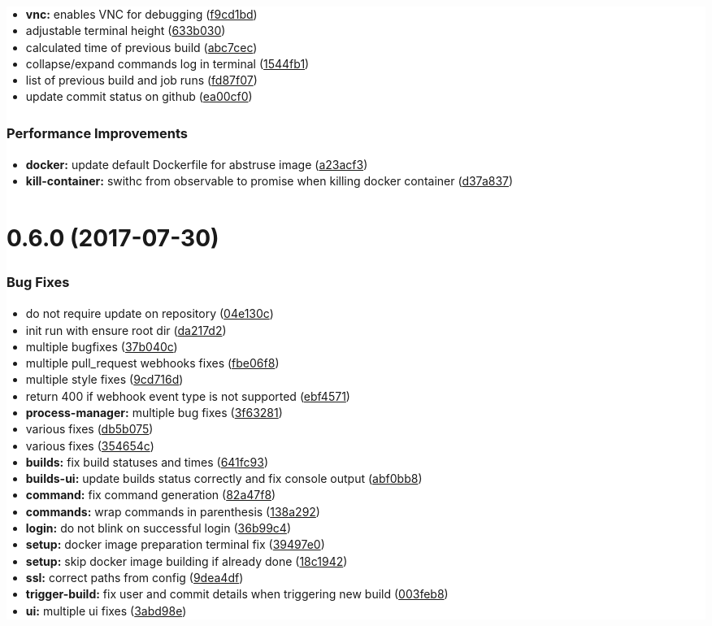 * **vnc:** enables VNC for debugging ([f9cd1bd](https://github.com/bleenco/abstruse/commit/f9cd1bd))
* adjustable terminal height ([633b030](https://github.com/bleenco/abstruse/commit/633b030))
* calculated time of previous build ([abc7cec](https://github.com/bleenco/abstruse/commit/abc7cec))
* collapse/expand commands log in terminal ([1544fb1](https://github.com/bleenco/abstruse/commit/1544fb1))
* list of previous build and job runs ([fd87f07](https://github.com/bleenco/abstruse/commit/fd87f07))
* update commit status on github ([ea00cf0](https://github.com/bleenco/abstruse/commit/ea00cf0))


### Performance Improvements

* **docker:** update default Dockerfile for abstruse image ([a23acf3](https://github.com/bleenco/abstruse/commit/a23acf3))
* **kill-container:** swithc from observable to promise when killing docker container ([d37a837](https://github.com/bleenco/abstruse/commit/d37a837))



<a name="0.6.0"></a>
# 0.6.0 (2017-07-30)


### Bug Fixes

* do not require update on repository ([04e130c](https://github.com/bleenco/abstruse/commit/04e130c))
* init run with ensure root dir ([da217d2](https://github.com/bleenco/abstruse/commit/da217d2))
* multiple bugfixes ([37b040c](https://github.com/bleenco/abstruse/commit/37b040c))
* multiple pull_request webhooks fixes ([fbe06f8](https://github.com/bleenco/abstruse/commit/fbe06f8))
* multiple style fixes ([9cd716d](https://github.com/bleenco/abstruse/commit/9cd716d))
* return 400 if webhook event type is not supported ([ebf4571](https://github.com/bleenco/abstruse/commit/ebf4571))
* **process-manager:** multiple bug fixes ([3f63281](https://github.com/bleenco/abstruse/commit/3f63281))
* various fixes ([db5b075](https://github.com/bleenco/abstruse/commit/db5b075))
* various fixes ([354654c](https://github.com/bleenco/abstruse/commit/354654c))
* **builds:** fix build statuses and times ([641fc93](https://github.com/bleenco/abstruse/commit/641fc93))
* **builds-ui:** update builds status correctly and fix console output ([abf0bb8](https://github.com/bleenco/abstruse/commit/abf0bb8))
* **command:** fix command generation ([82a47f8](https://github.com/bleenco/abstruse/commit/82a47f8))
* **commands:** wrap commands in parenthesis ([138a292](https://github.com/bleenco/abstruse/commit/138a292))
* **login:** do not blink on successful login ([36b99c4](https://github.com/bleenco/abstruse/commit/36b99c4))
* **setup:** docker image preparation terminal fix ([39497e0](https://github.com/bleenco/abstruse/commit/39497e0))
* **setup:** skip docker image building if already done ([18c1942](https://github.com/bleenco/abstruse/commit/18c1942))
* **ssl:** correct paths from config ([9dea4df](https://github.com/bleenco/abstruse/commit/9dea4df))
* **trigger-build:** fix user and commit details when triggering new build ([003feb8](https://github.com/bleenco/abstruse/commit/003feb8))
* **ui:** multiple ui fixes ([3abd98e](https://github.com/bleenco/abstruse/commit/3abd98e))
